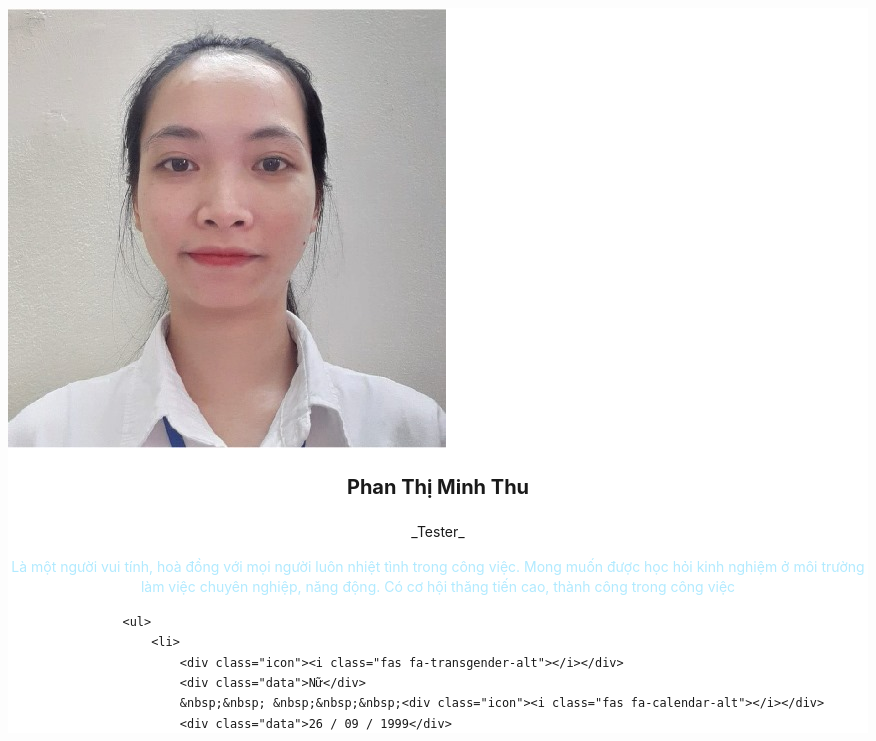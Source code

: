 
<head>
    <title>CV_Phan Thị Minh Thu</title>
    <script src="https://kit.fontawesome.com/b99e675b6e.js"></script>
    <link rel="stylesheet" href="../css/cv.css">
    <link rel="preconnect" href="https://fonts.gstatic.com">
</head>

<body>
    <div class="cv">
        <div class="cv_left">
            <div class="cv_profile">
                <img src="../images/anhtt.jpg">
            </div>
            <div class="cv_content">
                <div class="cv_item cv_info">
                    <div class="title">
                        <p class="bold" style="text-align: center; font-size: 20px;font-weight: bold"> Phan Thị Minh Thu</p>
                        <p class="regular" style="text-align: center; font-size: 14px">_Tester_</p>
                        <div style="color: #b1eaff;text-align: center">Là một người vui tính, hoà đồng với mọi người luôn nhiệt tình trong công việc. Mong muốn được học hỏi kinh nghiệm ở môi trường làm việc chuyên nghiệp, năng động. Có cơ hội thăng tiến cao, thành công trong công việc
                        </div>
                    </div>


                    <ul>
                        <li>
                            <div class="icon"><i class="fas fa-transgender-alt"></i></div>
                            <div class="data">Nữ</div>
                            &nbsp;&nbsp; &nbsp;&nbsp;&nbsp;<div class="icon"><i class="fas fa-calendar-alt"></i></div>
                            <div class="data">26 / 09 / 1999</div>
